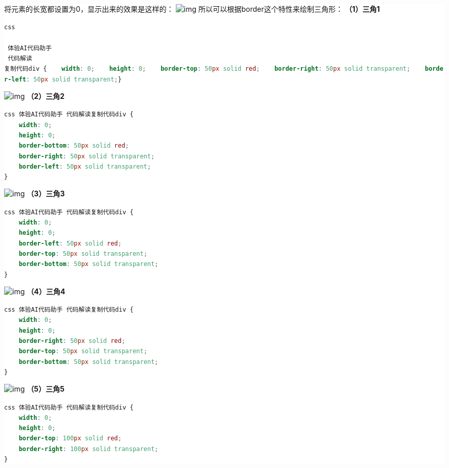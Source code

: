 将元素的长宽都设置为0，显示出来的效果是这样的： ![img](https://p3-juejin.byteimg.com/tos-cn-i-k3u1fbpfcp/cba8731fea9842a8b8103c2b387fe64f~tplv-k3u1fbpfcp-zoom-in-crop-mark:1512:0:0:0.awebp) 所以可以根据border这个特性来绘制三角形： **（1）三角1**

```css
css

 体验AI代码助手
 代码解读
复制代码div {    width: 0;    height: 0;    border-top: 50px solid red;    border-right: 50px solid transparent;    border-left: 50px solid transparent;}
```

![img](https://p3-juejin.byteimg.com/tos-cn-i-k3u1fbpfcp/ab996951a0cc42cf9e6d9e12eb827f8b~tplv-k3u1fbpfcp-zoom-in-crop-mark:1512:0:0:0.awebp) **（2）三角2**

```css
css 体验AI代码助手 代码解读复制代码div {
    width: 0;
    height: 0;
    border-bottom: 50px solid red;
    border-right: 50px solid transparent;
    border-left: 50px solid transparent;
}
```

![img](https://p3-juejin.byteimg.com/tos-cn-i-k3u1fbpfcp/531c6c250dd8446fb0f264e7b3df6fba~tplv-k3u1fbpfcp-zoom-in-crop-mark:1512:0:0:0.awebp) **（3）三角3**

```css
css 体验AI代码助手 代码解读复制代码div {
    width: 0;
    height: 0;
    border-left: 50px solid red;
    border-top: 50px solid transparent;
    border-bottom: 50px solid transparent;
}
```

![img](https://p3-juejin.byteimg.com/tos-cn-i-k3u1fbpfcp/e4beaf4e4a0140ad9e7252f8a6e4e8e6~tplv-k3u1fbpfcp-zoom-in-crop-mark:1512:0:0:0.awebp) **（4）三角4**

```css
css 体验AI代码助手 代码解读复制代码div {
    width: 0;
    height: 0;
    border-right: 50px solid red;
    border-top: 50px solid transparent;
    border-bottom: 50px solid transparent;
}
```

![img](https://p3-juejin.byteimg.com/tos-cn-i-k3u1fbpfcp/445f50ad19164b0f863ad8dfef2a29b1~tplv-k3u1fbpfcp-zoom-in-crop-mark:1512:0:0:0.awebp) **（5）三角5**

```css
css 体验AI代码助手 代码解读复制代码div {
    width: 0;
    height: 0;
    border-top: 100px solid red;
    border-right: 100px solid transparent;
}
```
